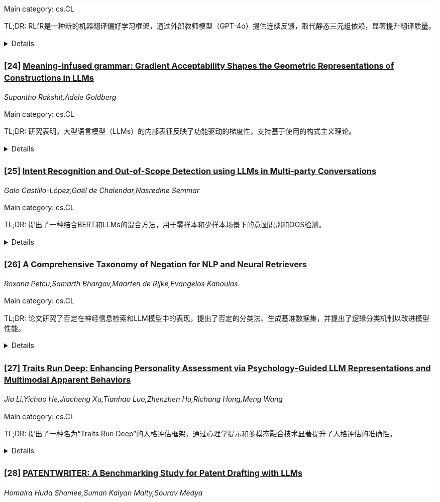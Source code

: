 Main category: cs.CL

TL;DR: RLfR是一种新的机器翻译偏好学习框架，通过外部教师模型（GPT-4o）提供连续反馈，取代静态三元组依赖，显著提升翻译质量。


<details><summary>Details</summary></details>


### [24] [Meaning-infused grammar: Gradient Acceptability Shapes the Geometric Representations of Constructions in LLMs](https://arxiv.org/abs/2507.22286)
*Supantho Rakshit,Adele Goldberg*

Main category: cs.CL

TL;DR: 研究表明，大型语言模型（LLMs）的内部表征反映了功能驱动的梯度性，支持基于使用的构式主义理论。


<details><summary>Details</summary></details>


### [25] [Intent Recognition and Out-of-Scope Detection using LLMs in Multi-party Conversations](https://arxiv.org/abs/2507.22289)
*Galo Castillo-López,Gaël de Chalendar,Nasredine Semmar*

Main category: cs.CL

TL;DR: 提出了一种结合BERT和LLMs的混合方法，用于零样本和少样本场景下的意图识别和OOS检测。


<details><summary>Details</summary></details>


### [26] [A Comprehensive Taxonomy of Negation for NLP and Neural Retrievers](https://arxiv.org/abs/2507.22337)
*Roxana Petcu,Samarth Bhargav,Maarten de Rijke,Evangelos Kanoulas*

Main category: cs.CL

TL;DR: 论文研究了否定在神经信息检索和LLM模型中的表现，提出了否定的分类法、生成基准数据集，并提出了逻辑分类机制以改进模型性能。


<details><summary>Details</summary></details>


### [27] [Traits Run Deep: Enhancing Personality Assessment via Psychology-Guided LLM Representations and Multimodal Apparent Behaviors](https://arxiv.org/abs/2507.22367)
*Jia Li,Yichao He,Jiacheng Xu,Tianhao Luo,Zhenzhen Hu,Richang Hong,Meng Wang*

Main category: cs.CL

TL;DR: 提出了一种名为“Traits Run Deep”的人格评估框架，通过心理学提示和多模态融合技术显著提升了人格评估的准确性。


<details><summary>Details</summary></details>


### [28] [PATENTWRITER: A Benchmarking Study for Patent Drafting with LLMs](https://arxiv.org/abs/2507.22387)
*Homaira Huda Shomee,Suman Kalyan Maity,Sourav Medya*

